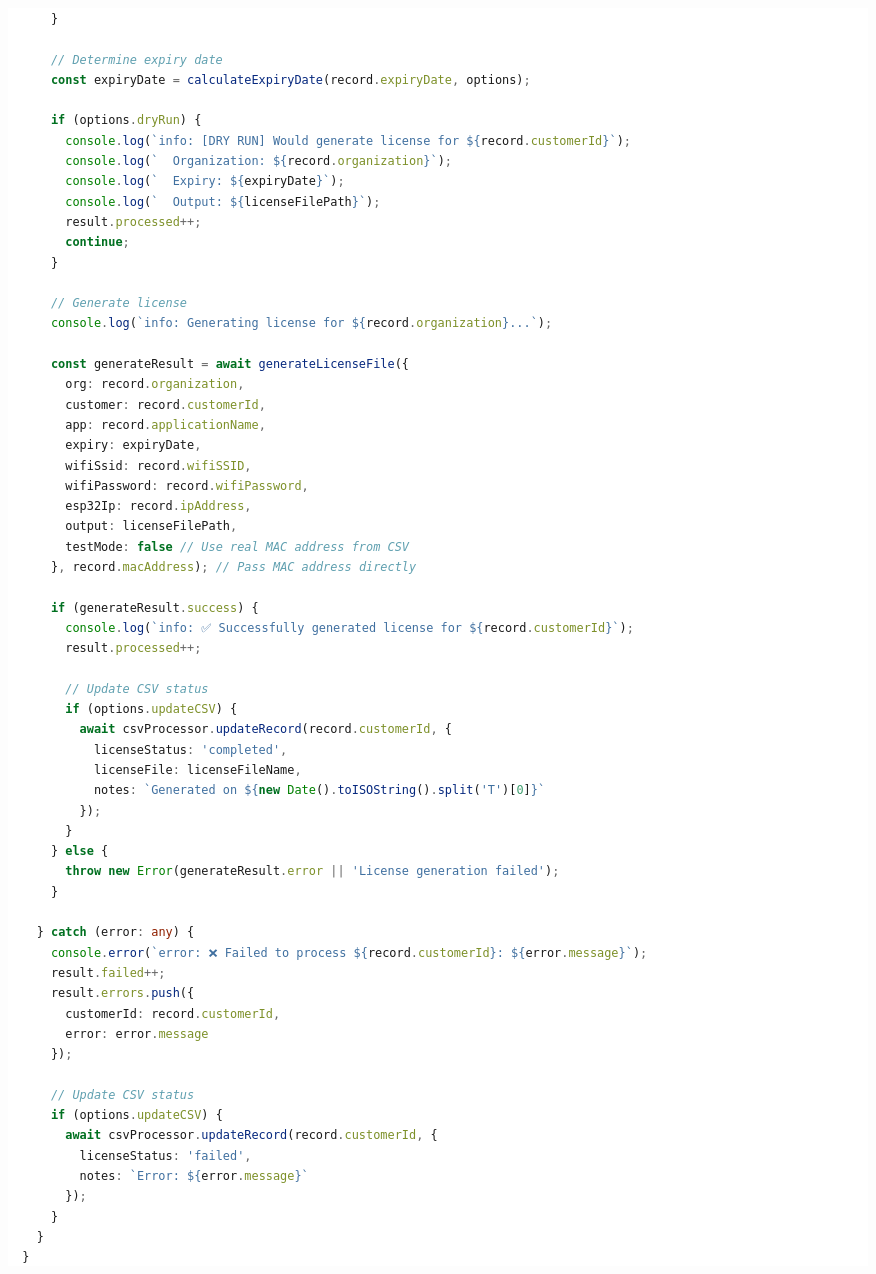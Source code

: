 ```typescript
      }

      // Determine expiry date
      const expiryDate = calculateExpiryDate(record.expiryDate, options);

      if (options.dryRun) {
        console.log(`info: [DRY RUN] Would generate license for ${record.customerId}`);
        console.log(`  Organization: ${record.organization}`);
        console.log(`  Expiry: ${expiryDate}`);
        console.log(`  Output: ${licenseFilePath}`);
        result.processed++;
        continue;
      }

      // Generate license
      console.log(`info: Generating license for ${record.organization}...`);
      
      const generateResult = await generateLicenseFile({
        org: record.organization,
        customer: record.customerId,
        app: record.applicationName,
        expiry: expiryDate,
        wifiSsid: record.wifiSSID,
        wifiPassword: record.wifiPassword,
        esp32Ip: record.ipAddress,
        output: licenseFilePath,
        testMode: false // Use real MAC address from CSV
      }, record.macAddress); // Pass MAC address directly

      if (generateResult.success) {
        console.log(`info: ✅ Successfully generated license for ${record.customerId}`);
        result.processed++;

        // Update CSV status
        if (options.updateCSV) {
          await csvProcessor.updateRecord(record.customerId, {
            licenseStatus: 'completed',
            licenseFile: licenseFileName,
            notes: `Generated on ${new Date().toISOString().split('T')[0]}`
          });
        }
      } else {
        throw new Error(generateResult.error || 'License generation failed');
      }

    } catch (error: any) {
      console.error(`error: ❌ Failed to process ${record.customerId}: ${error.message}`);
      result.failed++;
      result.errors.push({
        customerId: record.customerId,
        error: error.message
      });

      // Update CSV status
      if (options.updateCSV) {
        await csvProcessor.updateRecord(record.customerId, {
          licenseStatus: 'failed',
          notes: `Error: ${error.message}`
        });
      }
    }
  }

```